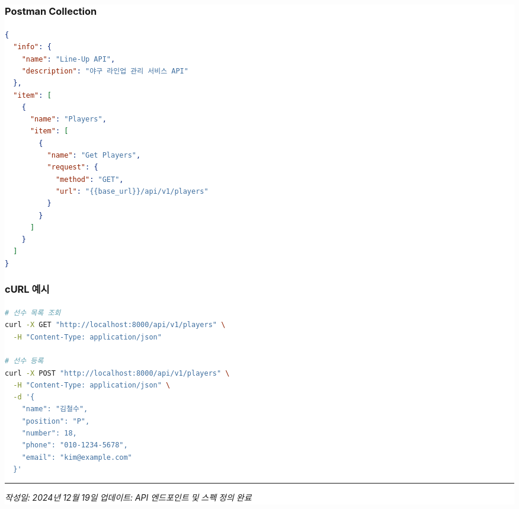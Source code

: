 ### Postman Collection
```json
{
  "info": {
    "name": "Line-Up API",
    "description": "야구 라인업 관리 서비스 API"
  },
  "item": [
    {
      "name": "Players",
      "item": [
        {
          "name": "Get Players",
          "request": {
            "method": "GET",
            "url": "{{base_url}}/api/v1/players"
          }
        }
      ]
    }
  ]
}
```

### cURL 예시
```bash
# 선수 목록 조회
curl -X GET "http://localhost:8000/api/v1/players" \
  -H "Content-Type: application/json"

# 선수 등록
curl -X POST "http://localhost:8000/api/v1/players" \
  -H "Content-Type: application/json" \
  -d '{
    "name": "김철수",
    "position": "P",
    "number": 18,
    "phone": "010-1234-5678",
    "email": "kim@example.com"
  }'
```

---

*작성일: 2024년 12월 19일*
*업데이트: API 엔드포인트 및 스펙 정의 완료*
